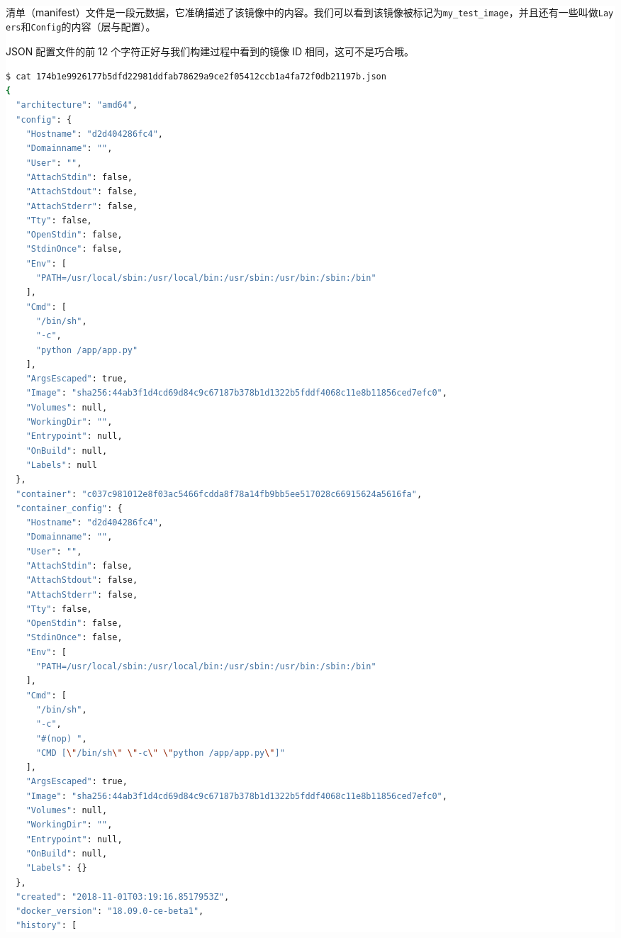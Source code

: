 清单（manifest）文件是一段元数据，它准确描述了该镜像中的内容。我们可以看到该镜像被标记为`my_test_image`，并且还有一些叫做`Layers`和`Config`的内容（层与配置）。

JSON 配置文件的前 12 个字符正好与我们构建过程中看到的镜像 ID 相同，这可不是巧合哦。

```bash
$ cat 174b1e9926177b5dfd22981ddfab78629a9ce2f05412ccb1a4fa72f0db21197b.json
{
  "architecture": "amd64",
  "config": {
    "Hostname": "d2d404286fc4",
    "Domainname": "",
    "User": "",
    "AttachStdin": false,
    "AttachStdout": false,
    "AttachStderr": false,
    "Tty": false,
    "OpenStdin": false,
    "StdinOnce": false,
    "Env": [
      "PATH=/usr/local/sbin:/usr/local/bin:/usr/sbin:/usr/bin:/sbin:/bin"
    ],
    "Cmd": [
      "/bin/sh",
      "-c",
      "python /app/app.py"
    ],
    "ArgsEscaped": true,
    "Image": "sha256:44ab3f1d4cd69d84c9c67187b378b1d1322b5fddf4068c11e8b11856ced7efc0",
    "Volumes": null,
    "WorkingDir": "",
    "Entrypoint": null,
    "OnBuild": null,
    "Labels": null
  },
  "container": "c037c981012e8f03ac5466fcdda8f78a14fb9bb5ee517028c66915624a5616fa",
  "container_config": {
    "Hostname": "d2d404286fc4",
    "Domainname": "",
    "User": "",
    "AttachStdin": false,
    "AttachStdout": false,
    "AttachStderr": false,
    "Tty": false,
    "OpenStdin": false,
    "StdinOnce": false,
    "Env": [
      "PATH=/usr/local/sbin:/usr/local/bin:/usr/sbin:/usr/bin:/sbin:/bin"
    ],
    "Cmd": [
      "/bin/sh",
      "-c",
      "#(nop) ",
      "CMD [\"/bin/sh\" \"-c\" \"python /app/app.py\"]"
    ],
    "ArgsEscaped": true,
    "Image": "sha256:44ab3f1d4cd69d84c9c67187b378b1d1322b5fddf4068c11e8b11856ced7efc0",
    "Volumes": null,
    "WorkingDir": "",
    "Entrypoint": null,
    "OnBuild": null,
    "Labels": {}
  },
  "created": "2018-11-01T03:19:16.8517953Z",
  "docker_version": "18.09.0-ce-beta1",
  "history": [
```